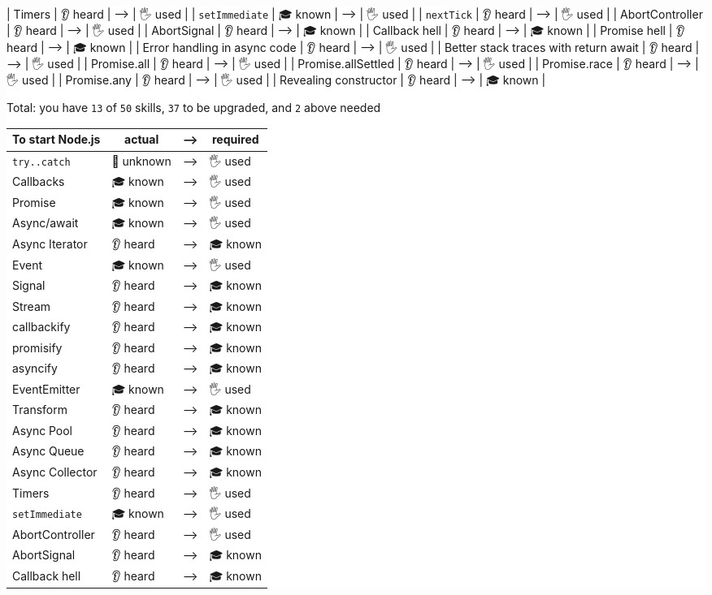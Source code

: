 | Timers | 👂 heard | ⟶  | 🖐️ used |
| `setImmediate` | 🎓 known | ⟶  | 🖐️ used |
| `nextTick` | 👂 heard | ⟶  | 🖐️ used |
| AbortController | 👂 heard | ⟶  | 🖐️ used |
| AbortSignal | 👂 heard | ⟶  | 🎓 known |
| Callback hell | 👂 heard | ⟶  | 🎓 known |
| Promise hell | 👂 heard | ⟶  | 🎓 known |
| Error handling in async code | 👂 heard | ⟶  | 🖐️ used |
| Better stack traces with return await | 👂 heard | ⟶  | 🖐️ used |
| Promise.all | 👂 heard | ⟶  | 🖐️ used |
| Promise.allSettled | 👂 heard | ⟶  | 🖐️ used |
| Promise.race | 👂 heard | ⟶  | 🖐️ used |
| Promise.any | 👂 heard | ⟶  | 🖐️ used |
| Revealing constructor | 👂 heard | ⟶  | 🎓 known |

Total: you have `13` of `50` skills, `37` to be upgraded, and `2` above needed

| To start Node.js | actual | ⟶  | required |
| --- | --- | --- | --- |
| `try..catch` | 🤷 unknown | ⟶  | 🖐️ used |
| Callbacks | 🎓 known | ⟶  | 🖐️ used |
| Promise | 🎓 known | ⟶  | 🖐️ used |
| Async/await | 🎓 known | ⟶  | 🖐️ used |
| Async Iterator | 👂 heard | ⟶  | 🎓 known |
| Event | 🎓 known | ⟶  | 🖐️ used |
| Signal | 👂 heard | ⟶  | 🎓 known |
| Stream | 👂 heard | ⟶  | 🎓 known |
| callbackify | 👂 heard | ⟶  | 🎓 known |
| promisify | 👂 heard | ⟶  | 🎓 known |
| asyncify | 👂 heard | ⟶  | 🎓 known |
| EventEmitter | 🎓 known | ⟶  | 🖐️ used |
| Transform | 👂 heard | ⟶  | 🎓 known |
| Async Pool | 👂 heard | ⟶  | 🎓 known |
| Async Queue | 👂 heard | ⟶  | 🎓 known |
| Async Collector | 👂 heard | ⟶  | 🎓 known |
| Timers | 👂 heard | ⟶  | 🖐️ used |
| `setImmediate` | 🎓 known | ⟶  | 🖐️ used |
| AbortController | 👂 heard | ⟶  | 🖐️ used |
| AbortSignal | 👂 heard | ⟶  | 🎓 known |
| Callback hell | 👂 heard | ⟶  | 🎓 known |